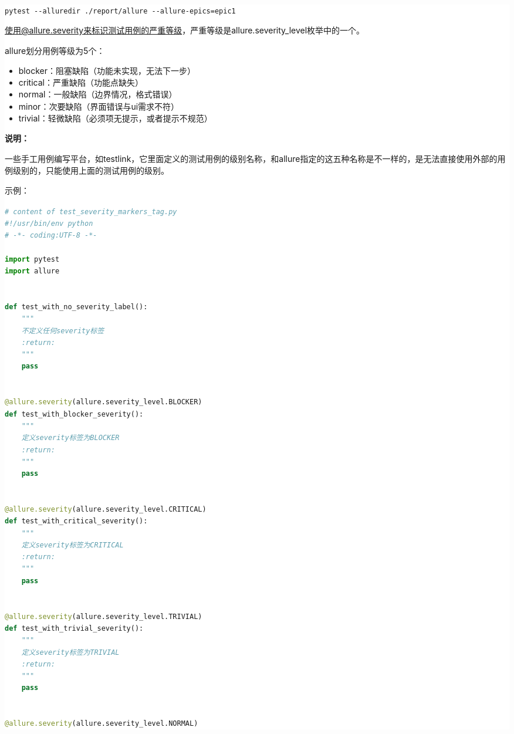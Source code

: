 ``` pytest --alluredir ./report/allure --allure-epics=epic1 ```

使用@allure.severity来标识测试用例的严重等级，严重等级是allure.severity_level枚举中的一个。

allure划分用例等级为5个：

- blocker：阻塞缺陷（功能未实现，无法下一步）
- critical：严重缺陷（功能点缺失）
- normal：一般缺陷（边界情况，格式错误）
- minor：次要缺陷（界面错误与ui需求不符）
- trivial：轻微缺陷（必须项无提示，或者提示不规范）

**说明：**

一些手工用例编写平台，如testlink，它里面定义的测试用例的级别名称，和allure指定的这五种名称是不一样的，是无法直接使用外部的用例级别的，只能使用上面的测试用例的级别。


示例：

```python
# content of test_severity_markers_tag.py
#!/usr/bin/env python
# -*- coding:UTF-8 -*-

import pytest
import allure


def test_with_no_severity_label():
    """
    不定义任何severity标签
    :return:
    """
    pass


@allure.severity(allure.severity_level.BLOCKER)
def test_with_blocker_severity():
    """
    定义severity标签为BLOCKER
    :return:
    """
    pass


@allure.severity(allure.severity_level.CRITICAL)
def test_with_critical_severity():
    """
    定义severity标签为CRITICAL
    :return:
    """
    pass


@allure.severity(allure.severity_level.TRIVIAL)
def test_with_trivial_severity():
    """
    定义severity标签为TRIVIAL
    :return:
    """
    pass


@allure.severity(allure.severity_level.NORMAL)
```